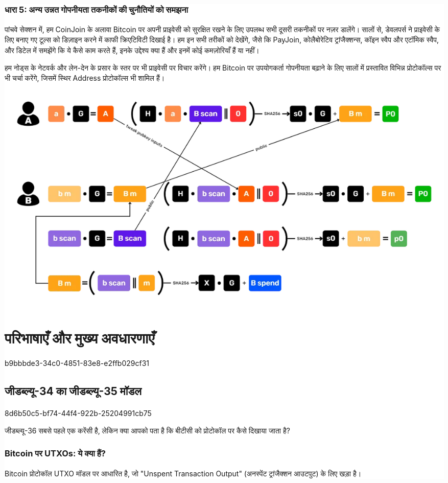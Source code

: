 ### धारा 5: अन्य उन्नत गोपनीयता तकनीकों की चुनौतियों को समझना

पांचवे सेक्शन में, हम CoinJoin के अलावा Bitcoin पर अपनी प्राइवेसी को सुरक्षित रखने के लिए उपलब्ध सभी दूसरी तकनीकों पर नज़र डालेंगे। सालों से, डेवलपर्स ने प्राइवेसी के लिए बनाए गए टूल्स को डिज़ाइन करने में काफी क्रिएटिविटी दिखाई है। हम इन सभी तरीकों को देखेंगे, जैसे कि PayJoin, कोलैबोरेटिव ट्रांजैक्शन्स, कॉइन स्वैप और एटॉमिक स्वैप, और डिटेल में समझेंगे कि ये कैसे काम करते हैं, इनके उद्देश्य क्या हैं और इनमें कोई कमज़ोरियाँ हैं या नहीं।

हम नोड्स के नेटवर्क और लेन-देन के प्रसार के स्तर पर भी प्राइवेसी पर विचार करेंगे। हम Bitcoin पर उपयोगकर्ता गोपनीयता बढ़ाने के लिए सालों में प्रस्तावित विभिन्न प्रोटोकॉल्स पर भी चर्चा करेंगे, जिसमें स्थिर Address प्रोटोकॉल्स भी शामिल हैं।

![BTC204](assets/fr/005.webp)

# परिभाषाएँ और मुख्य अवधारणाएँ

<partId>b9bbbde3-34c0-4851-83e8-e2ffb029cf31</partId>

## जीडब्ल्यू-34 का जीडब्ल्यू-35 मॉडल

<chapterId>8d6b50c5-bf74-44f4-922b-25204991cb75</chapterId>

जीडब्ल्यू-36 सबसे पहले एक करेंसी है, लेकिन क्या आपको पता है कि बीटीसी को प्रोटोकॉल पर कैसे दिखाया जाता है?

### Bitcoin पर UTXOs: ये क्या हैं?

Bitcoin प्रोटोकॉल UTXO मॉडल पर आधारित है, जो "Unspent Transaction Output" (अनस्पेंट ट्रांजैक्शन आउटपुट) के लिए खड़ा है।
